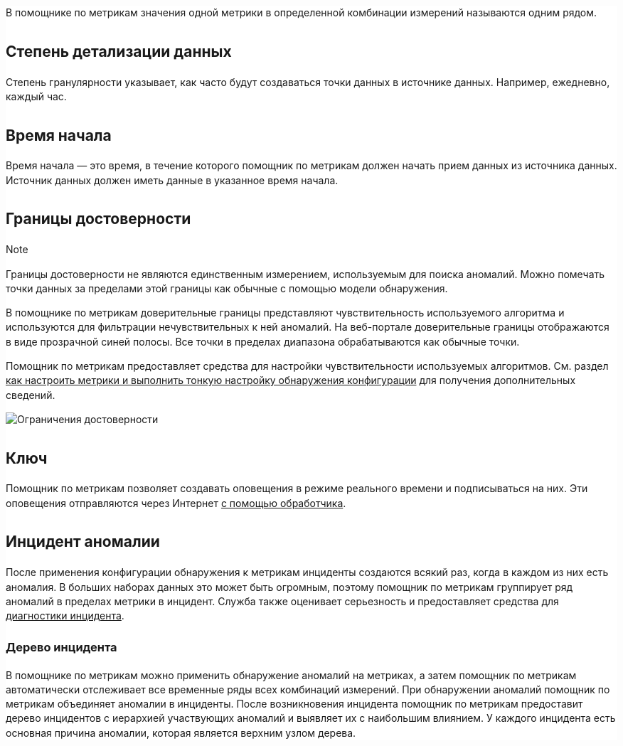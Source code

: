 В помощнике по метрикам значения одной метрики в определенной комбинации измерений называются одним рядом.

## <a name="granularity"></a>Степень детализации данных

Степень гранулярности указывает, как часто будут создаваться точки данных в источнике данных. Например, ежедневно, каждый час.

## <a name="start-time"></a>Время начала

Время начала — это время, в течение которого помощник по метрикам должен начать прием данных из источника данных. Источник данных должен иметь данные в указанное время начала.

## <a name="confidence-boundaries"></a>Границы достоверности

> [!NOTE]
> Границы достоверности не являются единственным измерением, используемым для поиска аномалий. Можно помечать точки данных за пределами этой границы как обычные с помощью модели обнаружения. 

В помощнике по метрикам доверительные границы представляют чувствительность используемого алгоритма и используются для фильтрации нечувствительных к ней аномалий. На веб-портале доверительные границы отображаются в виде прозрачной синей полосы. Все точки в пределах диапазона обрабатываются как обычные точки.

Помощник по метрикам предоставляет средства для настройки чувствительности используемых алгоритмов. См. раздел [как настроить метрики и выполнить тонкую настройку обнаружения конфигурации](how-tos/configure-metrics.md) для получения дополнительных сведений.

![Ограничения достоверности](media/confidence-bounds.png)


## <a name="hook"></a>Ключ

Помощник по метрикам позволяет создавать оповещения в режиме реального времени и подписываться на них. Эти оповещения отправляются через Интернет [с помощью обработчика](how-tos/alerts.md).

## <a name="anomaly-incident"></a>Инцидент аномалии

После применения конфигурации обнаружения к метрикам инциденты создаются всякий раз, когда в каждом из них есть аномалия. В больших наборах данных это может быть огромным, поэтому помощник по метрикам группирует ряд аномалий в пределах метрики в инцидент. Служба также оценивает серьезность и предоставляет средства для [диагностики инцидента](how-tos/diagnose-incident.md).

### <a name="incident-tree"></a>Дерево инцидента

В помощнике по метрикам можно применить обнаружение аномалий на метриках, а затем помощник по метрикам автоматически отслеживает все временные ряды всех комбинаций измерений. При обнаружении аномалий помощник по метрикам объединяет аномалии в инциденты.
После возникновения инцидента помощник по метрикам предоставит дерево инцидентов с иерархией участвующих аномалий и выявляет их с наибольшим влиянием. У каждого инцидента есть основная причина аномалии, которая является верхним узлом дерева.
